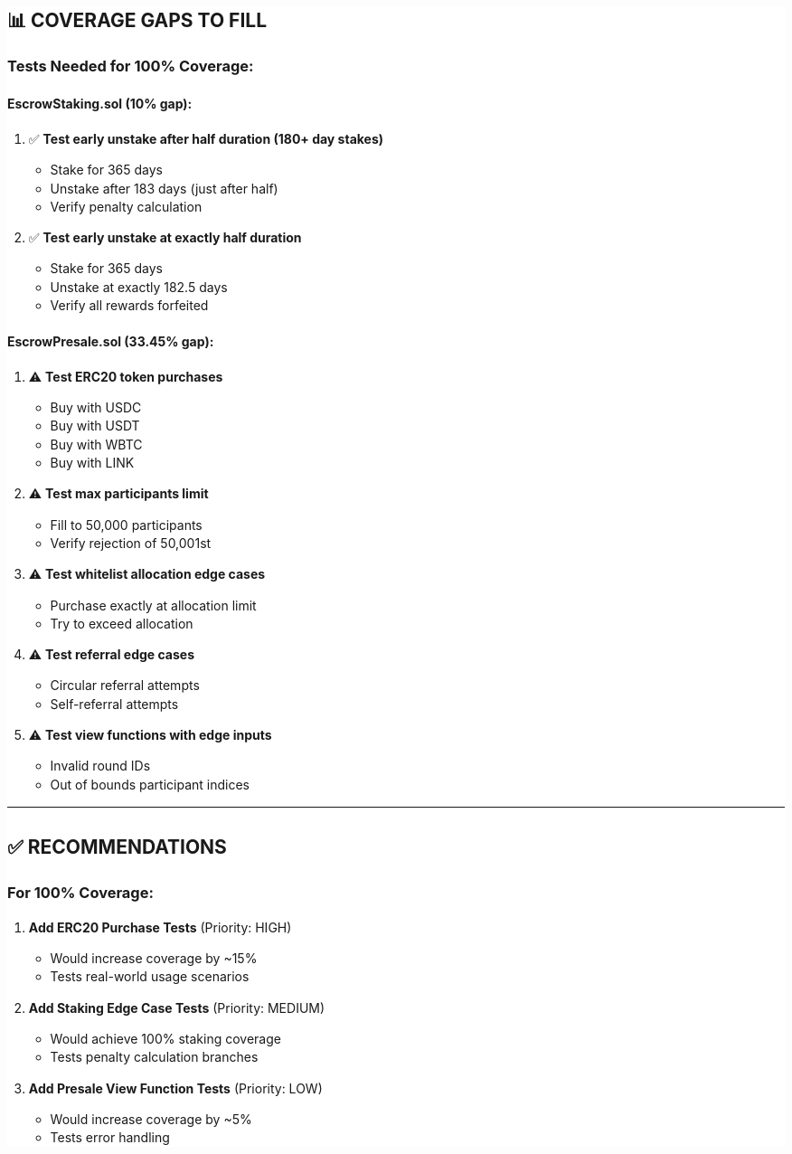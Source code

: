 ## 📊 COVERAGE GAPS TO FILL

### Tests Needed for 100% Coverage:

#### EscrowStaking.sol (10% gap):
1. ✅ **Test early unstake after half duration (180+ day stakes)**
   - Stake for 365 days
   - Unstake after 183 days (just after half)
   - Verify penalty calculation

2. ✅ **Test early unstake at exactly half duration**
   - Stake for 365 days
   - Unstake at exactly 182.5 days
   - Verify all rewards forfeited

#### EscrowPresale.sol (33.45% gap):
1. ⚠️ **Test ERC20 token purchases**
   - Buy with USDC
   - Buy with USDT
   - Buy with WBTC
   - Buy with LINK

2. ⚠️ **Test max participants limit**
   - Fill to 50,000 participants
   - Verify rejection of 50,001st

3. ⚠️ **Test whitelist allocation edge cases**
   - Purchase exactly at allocation limit
   - Try to exceed allocation

4. ⚠️ **Test referral edge cases**
   - Circular referral attempts
   - Self-referral attempts

5. ⚠️ **Test view functions with edge inputs**
   - Invalid round IDs
   - Out of bounds participant indices

---

## ✅ RECOMMENDATIONS

### For 100% Coverage:

1. **Add ERC20 Purchase Tests** (Priority: HIGH)
   - Would increase coverage by ~15%
   - Tests real-world usage scenarios

2. **Add Staking Edge Case Tests** (Priority: MEDIUM)
   - Would achieve 100% staking coverage
   - Tests penalty calculation branches

3. **Add Presale View Function Tests** (Priority: LOW)
   - Would increase coverage by ~5%
   - Tests error handling
